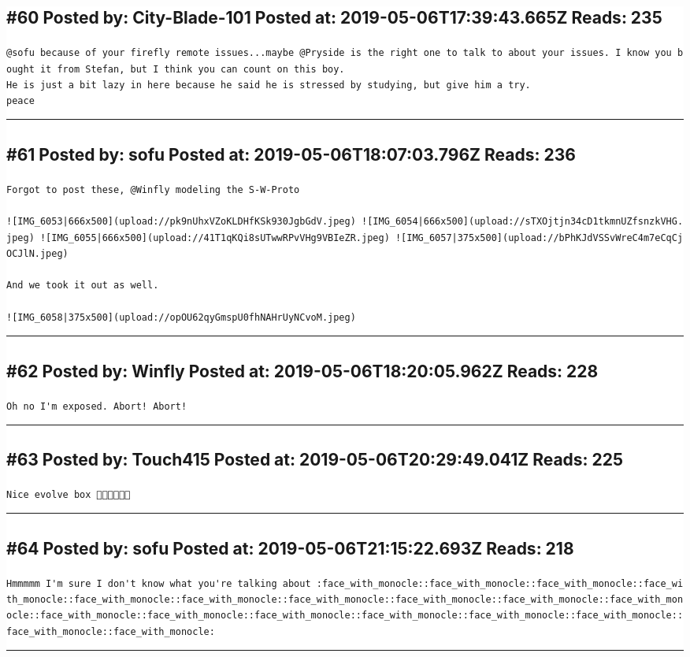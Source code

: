 ## \#60 Posted by: City-Blade-101 Posted at: 2019-05-06T17:39:43.665Z Reads: 235

```
@sofu because of your firefly remote issues...maybe @Pryside is the right one to talk to about your issues. I know you bought it from Stefan, but I think you can count on this boy. 
He is just a bit lazy in here because he said he is stressed by studying, but give him a try.
peace
```

---
## \#61 Posted by: sofu Posted at: 2019-05-06T18:07:03.796Z Reads: 236

```
Forgot to post these, @Winfly modeling the S-W-Proto 

![IMG_6053|666x500](upload://pk9nUhxVZoKLDHfKSk930JgbGdV.jpeg) ![IMG_6054|666x500](upload://sTXOjtjn34cD1tkmnUZfsnzkVHG.jpeg) ![IMG_6055|666x500](upload://41T1qKQi8sUTwwRPvVHg9VBIeZR.jpeg) ![IMG_6057|375x500](upload://bPhKJdVSSvWreC4m7eCqCjOCJlN.jpeg) 

And we took it out as well. 

![IMG_6058|375x500](upload://opOU62qyGmspU0fhNAHrUyNCvoM.jpeg)
```

---
## \#62 Posted by: Winfly Posted at: 2019-05-06T18:20:05.962Z Reads: 228

```
Oh no I'm exposed. Abort! Abort!
```

---
## \#63 Posted by: Touch415 Posted at: 2019-05-06T20:29:49.041Z Reads: 225

```
Nice evolve box 🧐🧐🧐🧐🧐🧐
```

---
## \#64 Posted by: sofu Posted at: 2019-05-06T21:15:22.693Z Reads: 218

```
Hmmmmm I'm sure I don't know what you're talking about :face_with_monocle::face_with_monocle::face_with_monocle::face_with_monocle::face_with_monocle::face_with_monocle::face_with_monocle::face_with_monocle::face_with_monocle::face_with_monocle::face_with_monocle::face_with_monocle::face_with_monocle::face_with_monocle::face_with_monocle::face_with_monocle::face_with_monocle::face_with_monocle:
```

---